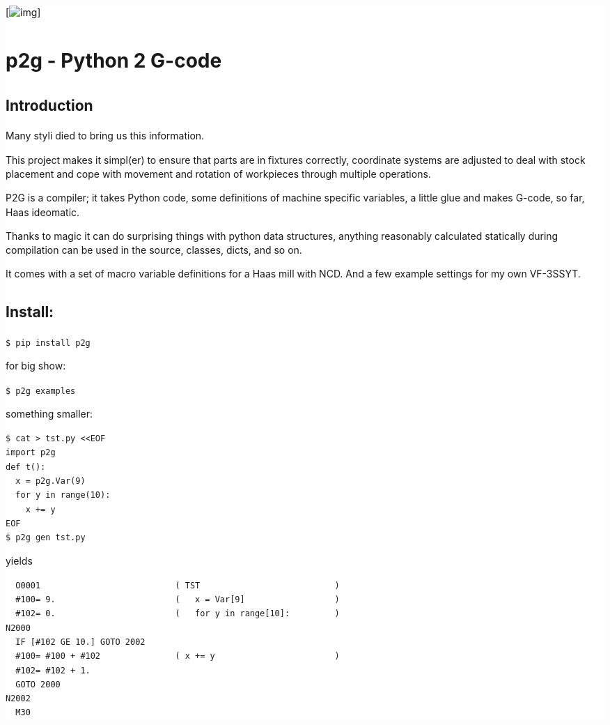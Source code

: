 [![img](https://img.shields.io/badge/License-MIT%20v3-blue.svg)]


# p2g - Python 2 G-code


## Introduction

Many styli died to bring us this information.

This project makes it simpl(er) to ensure that parts are in fixtures correctly, coordinate systems are adjusted to deal with stock placement and cope with movement and rotation of workpieces through multiple operations.

P2G is a compiler; it takes Python code, some definitions of machine specific variables, a little glue and makes G-code, so far, Haas ideomatic.

Thanks to magic it can do surprising things with python data structures, anything reasonably calculated statically during compilation can be used in the source, classes, dicts, and so on.

It comes with a set of macro variable definitions for a Haas mill with NCD. And a few example settings for my own VF-3SSYT.


## Install:

```
$ pip install p2g
```

for big show:

```
$ p2g examples
```

something smaller:

```
$ cat > tst.py <<EOF
import p2g
def t():
  x = p2g.Var(9)
  for y in range(10):
    x += y
EOF
$ p2g gen tst.py
```

yields

```
  O0001                           ( TST                           )
  #100= 9.                        (   x = Var[9]                  )
  #102= 0.                        (   for y in range[10]:         )
N2000
  IF [#102 GE 10.] GOTO 2002
  #100= #100 + #102               ( x += y                        )
  #102= #102 + 1.
  GOTO 2000
N2002
  M30
```
